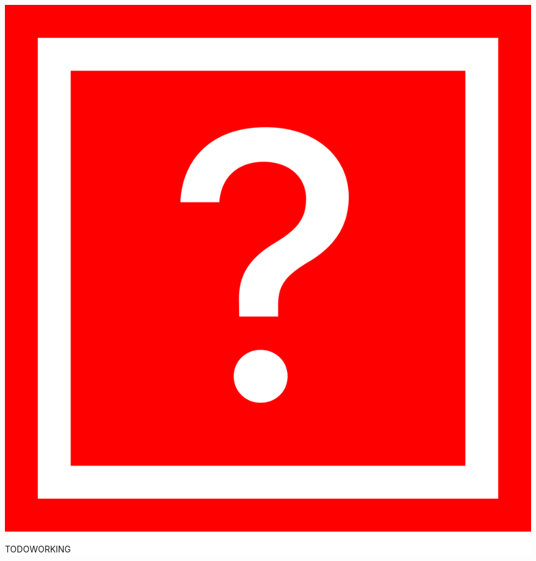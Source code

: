 ![missing image](/papers/missing_image.svg)



</div>
<div class='workings'>
<div class='working'>

TODOWORKING
